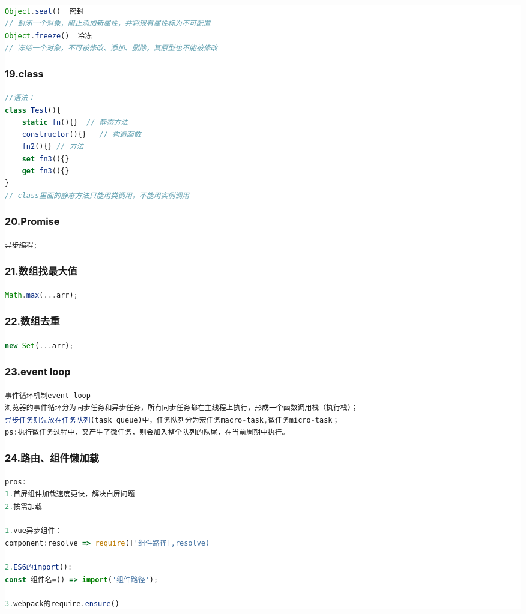 ```js
Object.seal()  密封
// 封闭一个对象，阻止添加新属性，并将现有属性标为不可配置
Object.freeze()  冷冻
// 冻结一个对象，不可被修改、添加、删除，其原型也不能被修改
```

### 19.class

```js
//语法：
class Test(){
    static fn(){}  // 静态方法
    constructor(){}   // 构造函数
    fn2(){} // 方法
    set fn3(){}
    get fn3(){}
}
// class里面的静态方法只能用类调用，不能用实例调用
```

### 20.Promise

```js
异步编程;
```

### 21.数组找最大值

```js
Math.max(...arr);
```

### 22.数组去重

```js
new Set(...arr);
```

### 23.event loop

```js
事件循环机制event loop
浏览器的事件循环分为同步任务和异步任务，所有同步任务都在主线程上执行，形成一个函数调用栈（执行栈）；
异步任务则先放在任务队列(task queue)中，任务队列分为宏任务macro-task,微任务micro-task；
ps:执行微任务过程中，又产生了微任务，则会加入整个队列的队尾，在当前周期中执行。
```

### 24.路由、组件懒加载

```js
pros: 
1.首屏组件加载速度更快，解决白屏问题
2.按需加载

1.vue异步组件：
component:resolve => require(['组件路径],resolve)

2.ES6的import():
const 组件名=() => import('组件路径');

3.webpack的require.ensure()
```
